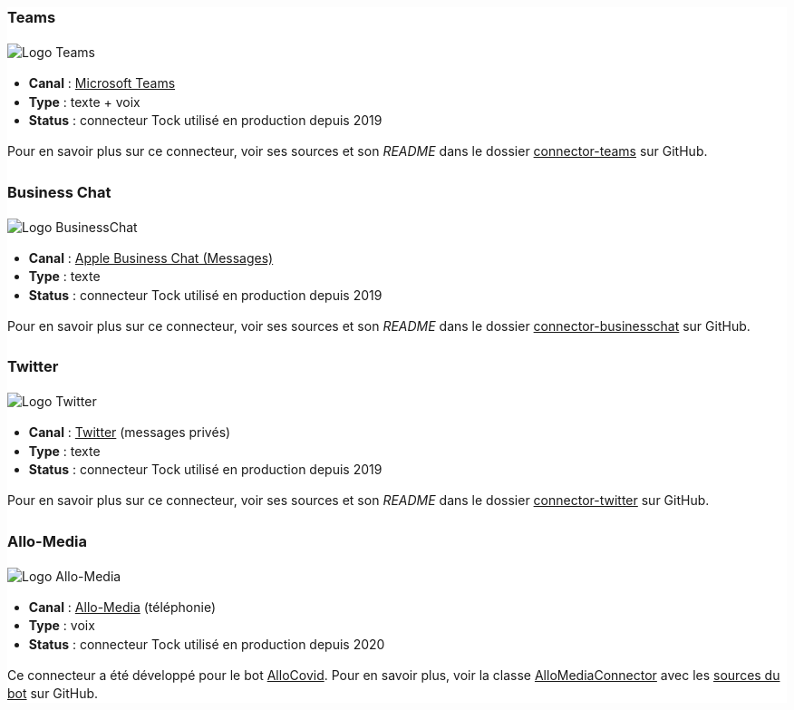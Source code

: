### Teams

<img alt="Logo Teams" title="Microsoft Teams"
src="https://cdn.worldvectorlogo.com/logos/microsoft-teams.svg" 
style="width: 100px;">

* **Canal** : [Microsoft Teams](https://products.office.com/fr-fr/microsoft-teams/)
* **Type** : texte + voix
* **Status** : connecteur Tock utilisé en production depuis 2019

Pour en savoir plus sur ce connecteur, voir ses sources et son _README_ dans le dossier 
[connector-teams](https://github.com/theopenconversationkit/tock/tree/master/bot/connector-teams) sur GitHub.

### Business Chat

<img alt="Logo BusinessChat" title="Apple Business Chat"
src="http://cdn.osxdaily.com/wp-content/uploads/2014/11/Messages-icon-300x300.png" 
style="width: 100px;">

* **Canal** : [Apple Business Chat (Messages)](https://www.apple.com/fr/ios/business-chat/)
* **Type** : texte
* **Status** : connecteur Tock utilisé en production depuis 2019

Pour en savoir plus sur ce connecteur, voir ses sources et son _README_ dans le dossier 
[connector-businesschat](https://github.com/theopenconversationkit/tock/tree/master/bot/connector-businesschat) sur GitHub.

### Twitter

<img alt="Logo Twitter" title="Twitter"
src="https://d2v9ipibika81v.cloudfront.net/uploads/sites/112/2016/06/twitter-logo.jpg" 
style="width: 100px;">

* **Canal** : [Twitter](https://twitter.com/) (messages privés)
* **Type** : texte
* **Status** : connecteur Tock utilisé en production depuis 2019

Pour en savoir plus sur ce connecteur, voir ses sources et son _README_ dans le dossier 
[connector-twitter](https://github.com/theopenconversationkit/tock/tree/master/bot/connector-twitter) sur GitHub.

### Allo-Media

<img alt="Logo Allo-Media" title="Allo-Media"
src="https://s3-eu-central-1.amazonaws.com/glassdollar/logos/GD_5bcf9307048f6.png" 
style="width: 100px;">

* **Canal** : [Allo-Media](https://www.allo-media.net/) (téléphonie)
* **Type** : voix
* **Status** : connecteur Tock utilisé en production depuis 2020

Ce connecteur a été développé pour le bot [AlloCovid](https://www.allocovid.com/).
Pour en savoir plus, voir la classe [AlloMediaConnector](https://github.com/theopenconversationkit/allocovid/blob/master/src/main/kotlin/AlloMediaConnector.kt)
avec les [sources du bot](https://github.com/theopenconversationkit/allocovid) sur GitHub.
